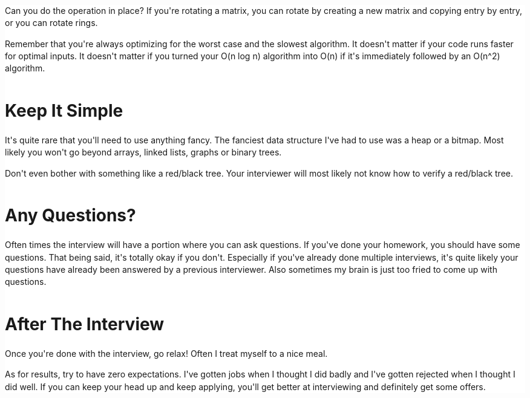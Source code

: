 Can you do the operation in place? If you're rotating a matrix, you
can rotate by creating a new matrix and copying entry by entry, or you
can rotate rings.

Remember that you're always optimizing for the worst case and the
slowest algorithm. It doesn't matter if your code runs faster for
optimal inputs. It doesn't matter if you turned your O(n log n)
algorithm into O(n) if it's immediately followed by an O(n^2) algorithm.

# Keep It Simple

It's quite rare that you'll need to use anything fancy. The fanciest
data structure I've had to use was a heap or a bitmap. Most likely you
won't go beyond arrays, linked lists, graphs or binary trees.

Don't even bother with something like a red/black tree. Your
interviewer will most likely not know how to verify a red/black tree.

# Any Questions?

Often times the interview will have a portion where you can ask
questions. If you've done your homework, you should have some
questions. That being said, it's totally okay if you don't. Especially
if you've already done multiple interviews, it's quite likely your
questions have already been answered by a previous interviewer. Also
sometimes my brain is just too fried to come up with questions.

# After The Interview

Once you're done with the interview, go relax! Often I treat myself to
a nice meal.

As for results, try to have zero expectations. I've gotten jobs when I
thought I did badly and I've gotten rejected when I thought I did
well. If you can keep your head up and keep applying, you'll get
better at interviewing and definitely get some offers.
